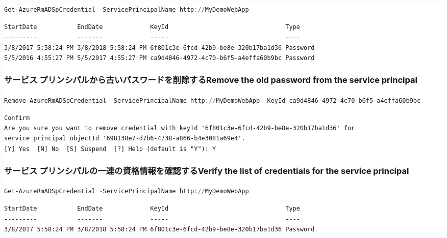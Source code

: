```powershell
Get-AzureRmADSpCredential -ServicePrincipalName http://MyDemoWebApp
```

```
StartDate           EndDate             KeyId                                Type
---------           -------             -----                                ----
3/8/2017 5:58:24 PM 3/8/2018 5:58:24 PM 6f801c3e-6fcd-42b9-be8e-320b17ba1d36 Password
5/5/2016 4:55:27 PM 5/5/2017 4:55:27 PM ca9d4846-4972-4c70-b6f5-a4effa60b9bc Password
```

### <a name="remove-the-old-password-from-the-service-principal"></a><span data-ttu-id="1e080-163">サービス プリンシパルから古いパスワードを削除する</span><span class="sxs-lookup"><span data-stu-id="1e080-163">Remove the old password from the service principal</span></span>

```powershell
Remove-AzureRmADSpCredential -ServicePrincipalName http://MyDemoWebApp -KeyId ca9d4846-4972-4c70-b6f5-a4effa60b9bc
```

```
Confirm
Are you sure you want to remove credential with keyId '6f801c3e-6fcd-42b9-be8e-320b17ba1d36' for
service principal objectId '698138e7-d7b6-4738-a866-b4e3081a69e4'.
[Y] Yes  [N] No  [S] Suspend  [?] Help (default is "Y"): Y
```

### <a name="verify-the-list-of-credentials-for-the-service-principal"></a><span data-ttu-id="1e080-164">サービス プリンシパルの一連の資格情報を確認する</span><span class="sxs-lookup"><span data-stu-id="1e080-164">Verify the list of credentials for the service principal</span></span>

```powershell
Get-AzureRmADSpCredential -ServicePrincipalName http://MyDemoWebApp
```

```
StartDate           EndDate             KeyId                                Type
---------           -------             -----                                ----
3/8/2017 5:58:24 PM 3/8/2018 5:58:24 PM 6f801c3e-6fcd-42b9-be8e-320b17ba1d36 Password
```
